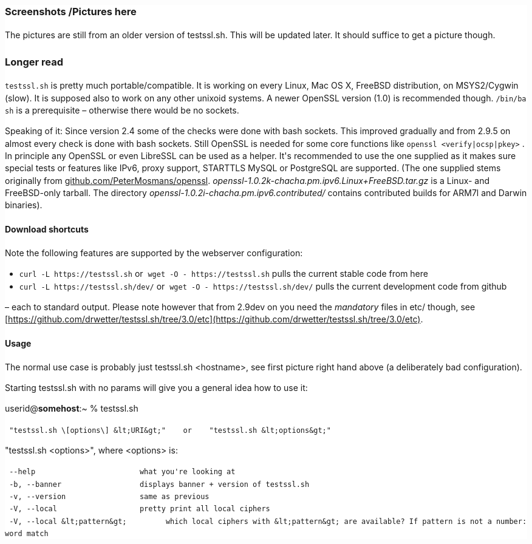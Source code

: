 
### Screenshots /Pictures here

The pictures are still from an older version of testssl.sh. This will be updated later. It should suffice to get a picture though.  
  

### Longer read

`testssl.sh` is pretty much portable/compatible. It is working on every Linux, Mac OS X, FreeBSD distribution, on MSYS2/Cygwin (slow). It is supposed also to work on any other unixoid systems. A newer OpenSSL version (1.0) is recommended though. `/bin/bash` is a prerequisite – otherwise there would be no sockets.  
  
Speaking of it: Since version 2.4 some of the checks were done with bash sockets. This improved gradually and from 2.9.5 on almost every check is done with bash sockets. Still OpenSSL is needed for some core functions like `openssl <verify|ocsp|pkey>` . In principle any OpenSSL or even LibreSSL can be used as a helper. It's recommended to use the one supplied as it makes sure special tests or features like IPv6, proxy support, STARTTLS MySQL or PostgreSQL are supported. (The one supplied stems originally from [github.com/PeterMosmans/openssl](https://github.com/PeterMosmans/openssl). _openssl-1.0.2k-chacha.pm.ipv6.Linux+FreeBSD.tar.gz_ is a Linux- and FreeBSD-only tarball. The directory _openssl-1.0.2i-chacha.pm.ipv6.contributed/_ contains contributed builds for ARM7l and Darwin binaries).  

#### Download shortcuts

Note the following features are supported by the webserver configuration:

* `curl -L https://testssl.sh` or  `wget -O - https://testssl.sh` pulls the current stable code from here
* `curl -L https://testssl.sh/dev/` or  `wget -O - https://testssl.sh/dev/` pulls the current development code from github

– each to standard output. Please note however that from 2.9dev on you need the _mandatory_ files in etc/ though, see [https://github.com/drwetter/testssl.sh/tree/3.0/etc](https://github.com/drwetter/testssl.sh/tree/3.0/etc).  
  

#### Usage

The normal use case is probably just testssl.sh &lt;hostname&gt;, see first picture right hand above (a deliberately bad configuration).  
  
Starting testssl.sh with no params will give you a general idea how to use it:

userid@**somehost**:~ % testssl.sh

     "testssl.sh \[options\] &lt;URI&gt;"    or    "testssl.sh &lt;options&gt;"


"testssl.sh &lt;options&gt;", where &lt;options&gt; is:

     --help                        what you're looking at
     -b, --banner                  displays banner + version of testssl.sh
     -v, --version                 same as previous
     -V, --local                   pretty print all local ciphers
     -V, --local &lt;pattern&gt;         which local ciphers with &lt;pattern&gt; are available? If pattern is not a number: word match

